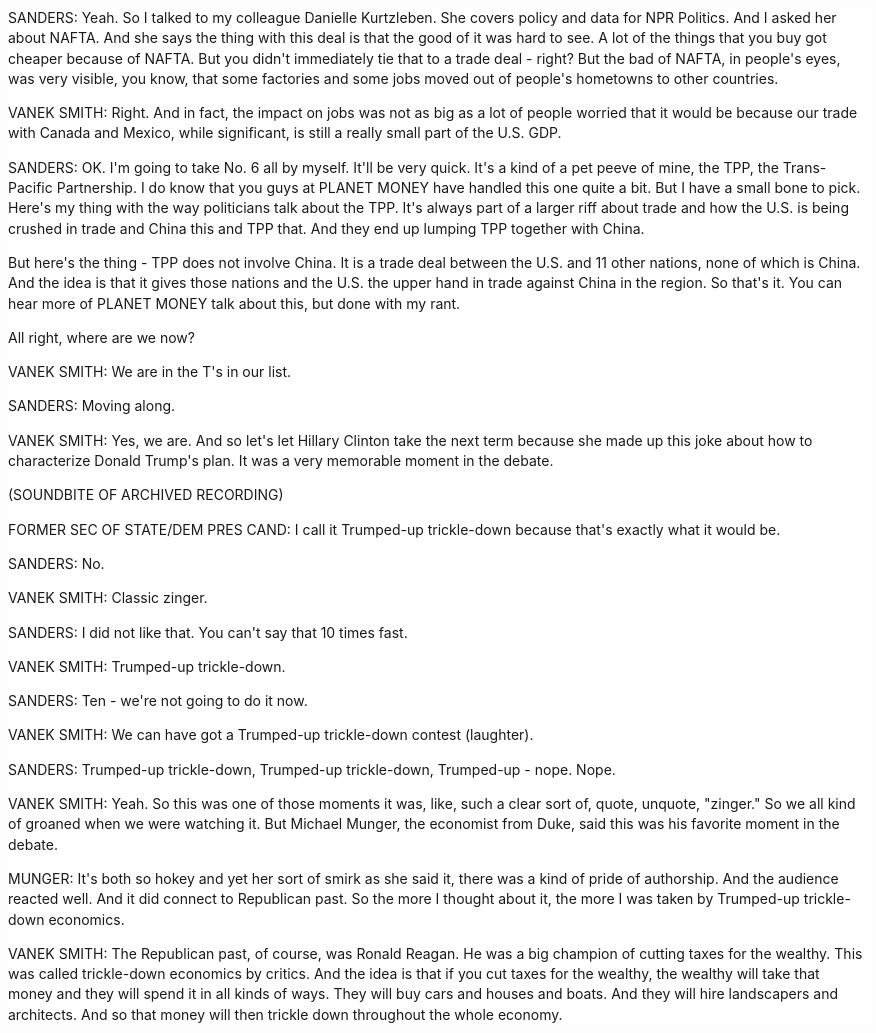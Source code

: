 SANDERS: Yeah. So I talked to my colleague Danielle Kurtzleben. She covers policy and data for NPR Politics. And I asked her about NAFTA. And she says the thing with this deal is that the good of it was hard to see. A lot of the things that you buy got cheaper because of NAFTA. But you didn't immediately tie that to a trade deal - right? But the bad of NAFTA, in people's eyes, was very visible, you know, that some factories and some jobs moved out of people's hometowns to other countries.

VANEK SMITH: Right. And in fact, the impact on jobs was not as big as a lot of people worried that it would be because our trade with Canada and Mexico, while significant, is still a really small part of the U.S. GDP.

SANDERS: OK. I'm going to take No. 6 all by myself. It'll be very quick. It's a kind of a pet peeve of mine, the TPP, the Trans-Pacific Partnership. I do know that you guys at PLANET MONEY have handled this one quite a bit. But I have a small bone to pick. Here's my thing with the way politicians talk about the TPP. It's always part of a larger riff about trade and how the U.S. is being crushed in trade and China this and TPP that. And they end up lumping TPP together with China.

But here's the thing - TPP does not involve China. It is a trade deal between the U.S. and 11 other nations, none of which is China. And the idea is that it gives those nations and the U.S. the upper hand in trade against China in the region. So that's it. You can hear more of PLANET MONEY talk about this, but done with my rant.

All right, where are we now?

VANEK SMITH: We are in the T's in our list.

SANDERS: Moving along.

VANEK SMITH: Yes, we are. And so let's let Hillary Clinton take the next term because she made up this joke about how to characterize Donald Trump's plan. It was a very memorable moment in the debate.

(SOUNDBITE OF ARCHIVED RECORDING)

FORMER SEC OF STATE/DEM PRES CAND: I call it Trumped-up trickle-down because that's exactly what it would be.

SANDERS: No.

VANEK SMITH: Classic zinger.

SANDERS: I did not like that. You can't say that 10 times fast.

VANEK SMITH: Trumped-up trickle-down.

SANDERS: Ten - we're not going to do it now.

VANEK SMITH: We can have got a Trumped-up trickle-down contest (laughter).

SANDERS: Trumped-up trickle-down, Trumped-up trickle-down, Trumped-up - nope. Nope.

VANEK SMITH: Yeah. So this was one of those moments it was, like, such a clear sort of, quote, unquote, "zinger." So we all kind of groaned when we were watching it. But Michael Munger, the economist from Duke, said this was his favorite moment in the debate.

MUNGER: It's both so hokey and yet her sort of smirk as she said it, there was a kind of pride of authorship. And the audience reacted well. And it did connect to Republican past. So the more I thought about it, the more I was taken by Trumped-up trickle-down economics.

VANEK SMITH: The Republican past, of course, was Ronald Reagan. He was a big champion of cutting taxes for the wealthy. This was called trickle-down economics by critics. And the idea is that if you cut taxes for the wealthy, the wealthy will take that money and they will spend it in all kinds of ways. They will buy cars and houses and boats. And they will hire landscapers and architects. And so that money will then trickle down throughout the whole economy.
